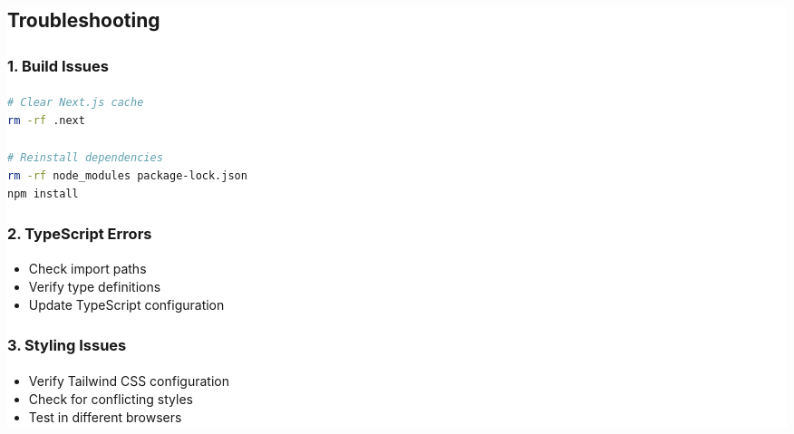 ## Troubleshooting

### 1. Build Issues
```bash
# Clear Next.js cache
rm -rf .next

# Reinstall dependencies
rm -rf node_modules package-lock.json
npm install
```

### 2. TypeScript Errors
- Check import paths
- Verify type definitions
- Update TypeScript configuration

### 3. Styling Issues
- Verify Tailwind CSS configuration
- Check for conflicting styles
- Test in different browsers
